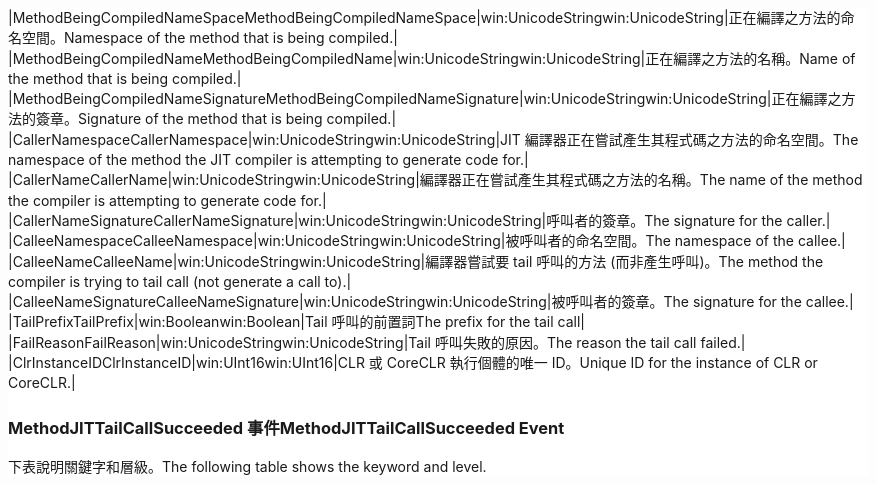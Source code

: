 |<span data-ttu-id="3d38b-225">MethodBeingCompiledNameSpace</span><span class="sxs-lookup"><span data-stu-id="3d38b-225">MethodBeingCompiledNameSpace</span></span>|<span data-ttu-id="3d38b-226">win:UnicodeString</span><span class="sxs-lookup"><span data-stu-id="3d38b-226">win:UnicodeString</span></span>|<span data-ttu-id="3d38b-227">正在編譯之方法的命名空間。</span><span class="sxs-lookup"><span data-stu-id="3d38b-227">Namespace of the method that is being compiled.</span></span>|  
|<span data-ttu-id="3d38b-228">MethodBeingCompiledName</span><span class="sxs-lookup"><span data-stu-id="3d38b-228">MethodBeingCompiledName</span></span>|<span data-ttu-id="3d38b-229">win:UnicodeString</span><span class="sxs-lookup"><span data-stu-id="3d38b-229">win:UnicodeString</span></span>|<span data-ttu-id="3d38b-230">正在編譯之方法的名稱。</span><span class="sxs-lookup"><span data-stu-id="3d38b-230">Name of the method that is being compiled.</span></span>|  
|<span data-ttu-id="3d38b-231">MethodBeingCompiledNameSignature</span><span class="sxs-lookup"><span data-stu-id="3d38b-231">MethodBeingCompiledNameSignature</span></span>|<span data-ttu-id="3d38b-232">win:UnicodeString</span><span class="sxs-lookup"><span data-stu-id="3d38b-232">win:UnicodeString</span></span>|<span data-ttu-id="3d38b-233">正在編譯之方法的簽章。</span><span class="sxs-lookup"><span data-stu-id="3d38b-233">Signature of the method that is being compiled.</span></span>|  
|<span data-ttu-id="3d38b-234">CallerNamespace</span><span class="sxs-lookup"><span data-stu-id="3d38b-234">CallerNamespace</span></span>|<span data-ttu-id="3d38b-235">win:UnicodeString</span><span class="sxs-lookup"><span data-stu-id="3d38b-235">win:UnicodeString</span></span>|<span data-ttu-id="3d38b-236">JIT 編譯器正在嘗試產生其程式碼之方法的命名空間。</span><span class="sxs-lookup"><span data-stu-id="3d38b-236">The namespace of the method the JIT compiler is attempting to generate code for.</span></span>|  
|<span data-ttu-id="3d38b-237">CallerName</span><span class="sxs-lookup"><span data-stu-id="3d38b-237">CallerName</span></span>|<span data-ttu-id="3d38b-238">win:UnicodeString</span><span class="sxs-lookup"><span data-stu-id="3d38b-238">win:UnicodeString</span></span>|<span data-ttu-id="3d38b-239">編譯器正在嘗試產生其程式碼之方法的名稱。</span><span class="sxs-lookup"><span data-stu-id="3d38b-239">The name of the method the compiler is attempting to generate code for.</span></span>|  
|<span data-ttu-id="3d38b-240">CallerNameSignature</span><span class="sxs-lookup"><span data-stu-id="3d38b-240">CallerNameSignature</span></span>|<span data-ttu-id="3d38b-241">win:UnicodeString</span><span class="sxs-lookup"><span data-stu-id="3d38b-241">win:UnicodeString</span></span>|<span data-ttu-id="3d38b-242">呼叫者的簽章。</span><span class="sxs-lookup"><span data-stu-id="3d38b-242">The signature for the caller.</span></span>|  
|<span data-ttu-id="3d38b-243">CalleeNamespace</span><span class="sxs-lookup"><span data-stu-id="3d38b-243">CalleeNamespace</span></span>|<span data-ttu-id="3d38b-244">win:UnicodeString</span><span class="sxs-lookup"><span data-stu-id="3d38b-244">win:UnicodeString</span></span>|<span data-ttu-id="3d38b-245">被呼叫者的命名空間。</span><span class="sxs-lookup"><span data-stu-id="3d38b-245">The namespace of the callee.</span></span>|  
|<span data-ttu-id="3d38b-246">CalleeName</span><span class="sxs-lookup"><span data-stu-id="3d38b-246">CalleeName</span></span>|<span data-ttu-id="3d38b-247">win:UnicodeString</span><span class="sxs-lookup"><span data-stu-id="3d38b-247">win:UnicodeString</span></span>|<span data-ttu-id="3d38b-248">編譯器嘗試要 tail 呼叫的方法 (而非產生呼叫)。</span><span class="sxs-lookup"><span data-stu-id="3d38b-248">The method the compiler is trying to tail call (not generate a call to).</span></span>|  
|<span data-ttu-id="3d38b-249">CalleeNameSignature</span><span class="sxs-lookup"><span data-stu-id="3d38b-249">CalleeNameSignature</span></span>|<span data-ttu-id="3d38b-250">win:UnicodeString</span><span class="sxs-lookup"><span data-stu-id="3d38b-250">win:UnicodeString</span></span>|<span data-ttu-id="3d38b-251">被呼叫者的簽章。</span><span class="sxs-lookup"><span data-stu-id="3d38b-251">The signature for the callee.</span></span>|  
|<span data-ttu-id="3d38b-252">TailPrefix</span><span class="sxs-lookup"><span data-stu-id="3d38b-252">TailPrefix</span></span>|<span data-ttu-id="3d38b-253">win:Boolean</span><span class="sxs-lookup"><span data-stu-id="3d38b-253">win:Boolean</span></span>|<span data-ttu-id="3d38b-254">Tail 呼叫的前置詞</span><span class="sxs-lookup"><span data-stu-id="3d38b-254">The prefix for the tail call</span></span>|  
|<span data-ttu-id="3d38b-255">FailReason</span><span class="sxs-lookup"><span data-stu-id="3d38b-255">FailReason</span></span>|<span data-ttu-id="3d38b-256">win:UnicodeString</span><span class="sxs-lookup"><span data-stu-id="3d38b-256">win:UnicodeString</span></span>|<span data-ttu-id="3d38b-257">Tail 呼叫失敗的原因。</span><span class="sxs-lookup"><span data-stu-id="3d38b-257">The reason the tail call failed.</span></span>|  
|<span data-ttu-id="3d38b-258">ClrInstanceID</span><span class="sxs-lookup"><span data-stu-id="3d38b-258">ClrInstanceID</span></span>|<span data-ttu-id="3d38b-259">win:UInt16</span><span class="sxs-lookup"><span data-stu-id="3d38b-259">win:UInt16</span></span>|<span data-ttu-id="3d38b-260">CLR 或 CoreCLR 執行個體的唯一 ID。</span><span class="sxs-lookup"><span data-stu-id="3d38b-260">Unique ID for the instance of CLR or CoreCLR.</span></span>|  
  
### <a name="methodjittailcallsucceeded-event"></a><span data-ttu-id="3d38b-261">MethodJITTailCallSucceeded 事件</span><span class="sxs-lookup"><span data-stu-id="3d38b-261">MethodJITTailCallSucceeded Event</span></span>  
 <span data-ttu-id="3d38b-262">下表說明關鍵字和層級。</span><span class="sxs-lookup"><span data-stu-id="3d38b-262">The following table shows the keyword and level.</span></span>  
  
